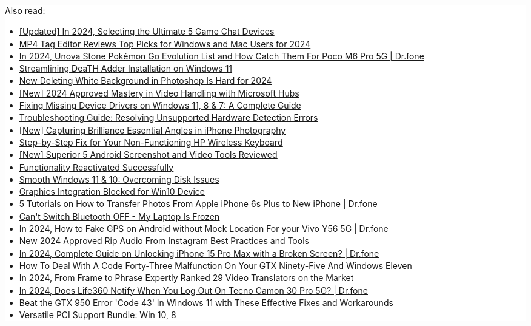 <span class="atpl-alsoreadstyle">Also read:</span>
<div><ul>
<li><a href="https://youtube-zero.techidaily.com/ed-in-2024-selecting-the-ultimate-5-game-chat-devices/"><u>[Updated] In 2024, Selecting the Ultimate 5 Game Chat Devices</u></a></li>
<li><a href="https://video-content-creator.techidaily.com/mp4-tag-editor-reviews-top-picks-for-windows-and-mac-users-for-2024/"><u>MP4 Tag Editor Reviews Top Picks for Windows and Mac Users for 2024</u></a></li>
<li><a href="https://pokemon-go-android.techidaily.com/in-2024-unova-stone-pokemon-go-evolution-list-and-how-catch-them-for-poco-m6-pro-5g-drfone-by-drfone-virtual-android/"><u>In 2024, Unova Stone Pokémon Go Evolution List and How Catch Them For Poco M6 Pro 5G | Dr.fone</u></a></li>
<li><a href="https://driver-error.techidaily.com/streamlining-death-adder-installation-on-windows-11/"><u>Streamlining DeaTH Adder Installation on Windows 11</u></a></li>
<li><a href="https://ai-editing-video.techidaily.com/new-deleting-white-background-in-photoshop-is-hard-for-2024/"><u>New Deleting White Background in Photoshop Is Hard for 2024</u></a></li>
<li><a href="https://screen-mirroring-recording.techidaily.com/new-2024-approved-mastery-in-video-handling-with-microsoft-hubs/"><u>[New] 2024 Approved  Mastery in Video Handling with Microsoft Hubs</u></a></li>
<li><a href="https://driver-error.techidaily.com/fixing-missing-device-drivers-on-windows-11-8-and-7-a-complete-guide/"><u>Fixing Missing Device Drivers on Windows 11, 8 & 7: A Complete Guide</u></a></li>
<li><a href="https://driver-error.techidaily.com/troubleshooting-guide-resolving-unsupported-hardware-detection-errors/"><u>Troubleshooting Guide: Resolving Unsupported Hardware Detection Errors</u></a></li>
<li><a href="https://extra-hints.techidaily.com/new-capturing-brilliance-essential-angles-in-iphone-photography/"><u>[New] Capturing Brilliance  Essential Angles in iPhone Photography</u></a></li>
<li><a href="https://driver-error.techidaily.com/step-by-step-fix-for-your-non-functioning-hp-wireless-keyboard/"><u>Step-by-Step Fix for Your Non-Functioning HP Wireless Keyboard</u></a></li>
<li><a href="https://screen-sharing-recording.techidaily.com/new-superior-5-android-screenshot-and-video-tools-reviewed/"><u>[New] Superior 5 Android Screenshot and Video Tools Reviewed</u></a></li>
<li><a href="https://driver-error.techidaily.com/functionality-reactivated-successfully/"><u>Functionality Reactivated Successfully</u></a></li>
<li><a href="https://driver-error.techidaily.com/smooth-windows-11-and-10-overcoming-disk-issues/"><u>Smooth Windows 11 & 10: Overcoming Disk Issues</u></a></li>
<li><a href="https://driver-error.techidaily.com/graphics-integration-blocked-for-win10-device/"><u>Graphics Integration Blocked for Win10 Device</u></a></li>
<li><a href="https://iphone-transfer.techidaily.com/5-tutorials-on-how-to-transfer-photos-from-apple-iphone-6s-plus-to-new-iphone-drfone-by-drfone-transfer-from-ios/"><u>5 Tutorials on How to Transfer Photos From Apple iPhone 6s Plus to New iPhone | Dr.fone</u></a></li>
<li><a href="https://driver-error.techidaily.com/cant-switch-bluetooth-off-my-laptop-is-frozen/"><u>Can't Switch Bluetooth OFF - My Laptop Is Frozen</u></a></li>
<li><a href="https://android-location.techidaily.com/in-2024-how-to-fake-gps-on-android-without-mock-location-for-your-vivo-y56-5g-drfone-by-drfone-virtual/"><u>In 2024, How to Fake GPS on Android without Mock Location For your Vivo Y56 5G | Dr.fone</u></a></li>
<li><a href="https://video-creation-software.techidaily.com/new-2024-approved-rip-audio-from-instagram-best-practices-and-tools/"><u>New 2024 Approved Rip Audio From Instagram Best Practices and Tools</u></a></li>
<li><a href="https://iphone-unlock.techidaily.com/in-2024-complete-guide-on-unlocking-iphone-15-pro-max-with-a-broken-screen-drfone-by-drfone-ios/"><u>In 2024, Complete Guide on Unlocking iPhone 15 Pro Max with a Broken Screen? | Dr.fone</u></a></li>
<li><a href="https://driver-error.techidaily.com/how-to-deal-with-a-code-forty-three-malfunction-on-your-gtx-ninety-five-and-windows-eleven/"><u>How To Deal With A Code Forty-Three Malfunction On Your GTX Ninety-Five And Windows Eleven</u></a></li>
<li><a href="https://some-knowledge.techidaily.com/in-2024-from-frame-to-phrase-expertly-ranked-29-video-translators-on-the-market/"><u>In 2024, From Frame to Phrase  Expertly Ranked 29 Video Translators on the Market</u></a></li>
<li><a href="https://review-topics.techidaily.com/in-2024-does-life360-notify-when-you-log-out-on-tecno-camon-30-pro-5g-drfone-by-drfone-virtual-android/"><u>In 2024, Does Life360 Notify When You Log Out On Tecno Camon 30 Pro 5G? | Dr.fone</u></a></li>
<li><a href="https://driver-error.techidaily.com/beat-the-gtx-950-error-code-43-in-windows-11-with-these-effective-fixes-and-workarounds/"><u>Beat the GTX 950 Error 'Code 43' In Windows 11 with These Effective Fixes and Workarounds</u></a></li>
<li><a href="https://driver-error.techidaily.com/versatile-pci-support-bundle-win-10-8/"><u>Versatile PCI Support Bundle: Win 10, 8</u></a></li>